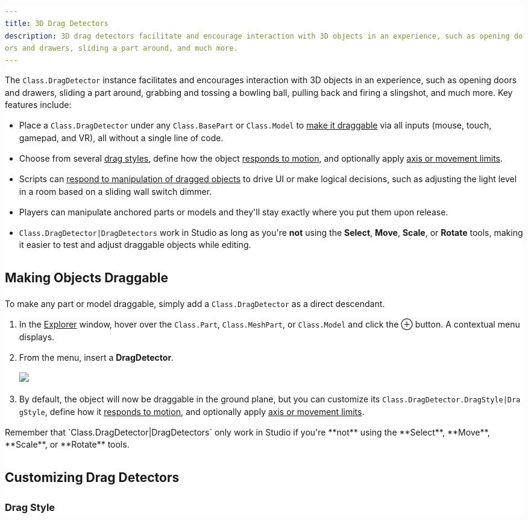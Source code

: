 ```yaml
---
title: 3D Drag Detectors
description: 3D drag detectors facilitate and encourage interaction with 3D objects in an experience, such as opening doors and drawers, sliding a part around, and much more.
---
```


The `Class.DragDetector` instance facilitates and encourages interaction with 3D objects in an experience, such as opening doors and drawers, sliding a part around, grabbing and tossing a bowling ball, pulling back and firing a slingshot, and much more. Key features include:

- Place a `Class.DragDetector` under any `Class.BasePart` or `Class.Model` to [make it draggable](#making-objects-draggable) via all inputs (mouse, touch, gamepad, and VR), all without a single line of code.

- Choose from several [drag styles](#drag-style), define how the object [responds to motion](#response-to-motion), and optionally apply [axis or movement limits](#axis--movement-limits).

- Scripts can [respond to manipulation of dragged objects](#scripting-responses-to-clicking-and-dragging) to drive UI or make logical decisions, such as adjusting the light level in a room based on a sliding wall switch dimmer.

- Players can manipulate anchored parts or models and they'll stay exactly where you put them upon release.

- `Class.DragDetector|DragDetectors` work in Studio as long as you're **not** using the **Select**, **Move**, **Scale**, or **Rotate** tools, making it easier to test and adjust draggable objects while editing.

<video src="../assets/ui/3D-drag-detectors/Showcase.mp4" controls width="100%" alt="Drag detectors used in a variety of implementations in the 3D world"></video>

## Making Objects Draggable

To make any part or model draggable, simply add a `Class.DragDetector` as a direct descendant.

1. In the [Explorer](../studio/explorer.md) window, hover over the `Class.Part`, `Class.MeshPart`, or `Class.Model` and click the &CirclePlus; button. A contextual menu displays.
1. From the menu, insert a **DragDetector**.

   <img src="../assets/studio/explorer/Model-DragDetector.png" width="320" />

1. By default, the object will now be draggable in the ground plane, but you can customize its `Class.DragDetector.DragStyle|DragStyle`, define how it [responds to motion](#response-to-motion), and optionally apply [axis or movement limits](#axis--movement-limits).

<Alert severity="warning">
Remember that `Class.DragDetector|DragDetectors` only work in Studio if you're **not** using the **Select**, **Move**, **Scale**, or **Rotate** tools.
</Alert>

## Customizing Drag Detectors

### Drag Style
